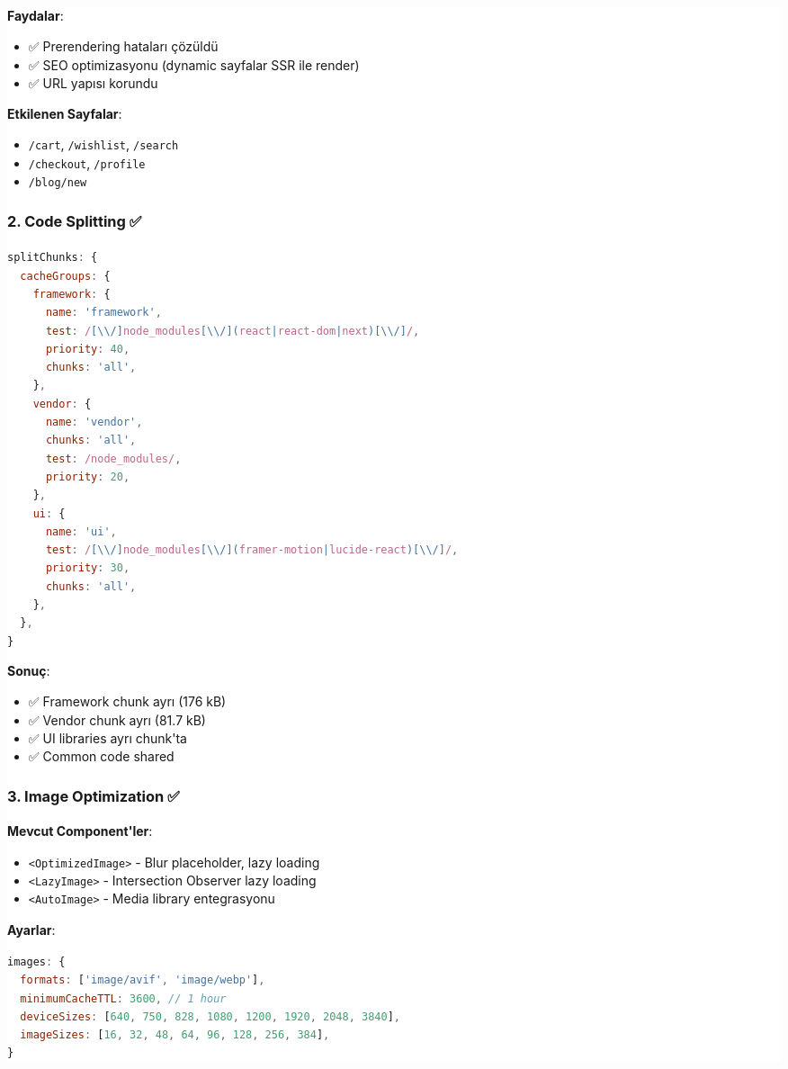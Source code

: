 **Faydalar**:
- ✅ Prerendering hataları çözüldü
- ✅ SEO optimizasyonu (dynamic sayfalar SSR ile render)
- ✅ URL yapısı korundu

**Etkilenen Sayfalar**:
- `/cart`, `/wishlist`, `/search`
- `/checkout`, `/profile`
- `/blog/new`

### 2. Code Splitting ✅

```javascript
splitChunks: {
  cacheGroups: {
    framework: {
      name: 'framework',
      test: /[\\/]node_modules[\\/](react|react-dom|next)[\\/]/,
      priority: 40,
      chunks: 'all',
    },
    vendor: {
      name: 'vendor',
      chunks: 'all',
      test: /node_modules/,
      priority: 20,
    },
    ui: {
      name: 'ui',
      test: /[\\/]node_modules[\\/](framer-motion|lucide-react)[\\/]/,
      priority: 30,
      chunks: 'all',
    },
  },
}
```

**Sonuç**:
- ✅ Framework chunk ayrı (176 kB)
- ✅ Vendor chunk ayrı (81.7 kB)
- ✅ UI libraries ayrı chunk'ta
- ✅ Common code shared

### 3. Image Optimization ✅

**Mevcut Component'ler**:
- `<OptimizedImage>` - Blur placeholder, lazy loading
- `<LazyImage>` - Intersection Observer lazy loading
- `<AutoImage>` - Media library entegrasyonu

**Ayarlar**:
```javascript
images: {
  formats: ['image/avif', 'image/webp'],
  minimumCacheTTL: 3600, // 1 hour
  deviceSizes: [640, 750, 828, 1080, 1200, 1920, 2048, 3840],
  imageSizes: [16, 32, 48, 64, 96, 128, 256, 384],
}
```
